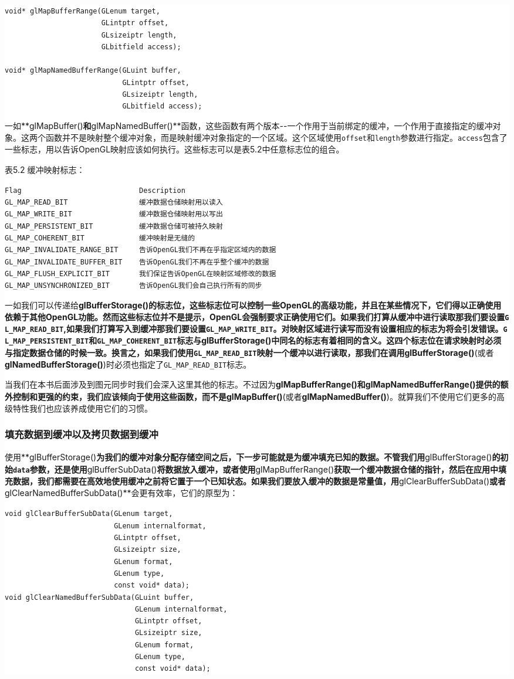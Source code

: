     void* glMapBufferRange(GLenum target,
                           GLintptr offset,
                           GLsizeiptr length,
                           GLbitfield access);
                           
    void* glMapNamedBufferRange(GLuint buffer,
                                GLintptr offset,
                                GLsizeiptr length,
                                GLbitfield access);
                                

一如**glMapBuffer()**和**glMapNamedBuffer()**函数，这些函数有两个版本--一个作用于当前绑定的缓冲，一个作用于直接指定的缓冲对象。这两个函数并不是映射整个缓冲对象，而是映射缓冲对象指定的一个区域。这个区域使用`offset`和`length`参数进行指定。`access`包含了一些标志，用以告诉OpenGL映射应该如何执行。这些标志可以是表5.2中任意标志位的组合。

表5.2 缓冲映射标志：

    Flag                            Description
    GL_MAP_READ_BIT                 缓冲数据仓储映射用以读入
    GL_MAP_WRITE_BIT                缓冲数据仓储映射用以写出
    GL_MAP_PERSISTENT_BIT           缓冲数据仓储可被持久映射
    GL_MAP_COHERENT_BIT             缓冲映射是无缝的
    GL_MAP_INVALIDATE_RANGE_BIT     告诉OpenGL我们不再在乎指定区域内的数据
    GL_MAP_INVALIDATE_BUFFER_BIT    告诉OpenGL我们不再在乎整个缓冲的数据
    GL_MAP_FLUSH_EXPLICIT_BIT       我们保证告诉OpenGL在映射区域修改的数据
    GL_MAP_UNSYNCHRONIZED_BIT       告诉OpenGL我们会自己执行所有的同步

一如我们可以传递给**glBufferStorage()**的标志位，这些标志位可以控制一些OpenGL的高级功能，并且在某些情况下，它们得以正确使用依赖于其他OpenGL功能。然而这些标志位并不是提示，OpenGL会强制要求正确使用它们。如果我们打算从缓冲中进行读取那我们要设置`GL_MAP_READ_BIT`,如果我们打算写入到缓冲那我们要设置`GL_MAP_WRITE_BIT`。对映射区域进行读写而没有设置相应的标志为将会引发错误。`GL_MAP_PERSISTENT_BIT`和`GL_MAP_COHERENT_BIT`标志与**glBufferStorage()**中同名的标志有着相同的含义。这四个标志位在请求映射时必须与指定数据仓储的时候一致。换言之，如果我们使用`GL_MAP_READ_BIT`映射一个缓冲以进行读取，那我们在调用**glBufferStorage()**(或者**glNamedBufferStorage()**)时必须也指定了`GL_MAP_READ_BIT`标志。

当我们在本书后面涉及到图元同步时我们会深入这里其他的标志。不过因为**glMapBufferRange()**和**glMapNamedBufferRange()**提供的额外控制和更强的约束，我们应该倾向于使用这些函数，而不是**glMapBuffer()**(或者**glMapNamedBuffer()**)。就算我们不使用它们更多的高级特性我们也应该养成使用它们的习惯。

### 填充数据到缓冲以及拷贝数据到缓冲
使用**glBufferStorage()**为我们的缓冲对象分配存储空间之后，下一步可能就是为缓冲填充已知的数据。不管我们用**glBufferStorage()**的初始`data`参数，还是使用**glBufferSubData()**将数据放入缓冲，或者使用**glMapBufferRange()**获取一个缓冲数据仓储的指针，然后在应用中填充数据，我们都需要在高效地使用缓冲之前将它置于一个已知状态。如果我们要放入缓冲的数据是常量值，用**glClearBufferSubData()**或者**glClearNamedBufferSubData()**会更有效率，它们的原型为：

    void glClearBufferSubData(GLenum target,
                              GLenum internalformat,
                              GLintptr offset,
                              GLsizeiptr size,
                              GLenum format,
                              GLenum type,
                              const void* data);
    void glClearNamedBufferSubData(GLuint buffer,
                                   GLenum internalformat,
                                   GLintptr offset,
                                   GLsizeiptr size,
                                   GLenum format,
                                   GLenum type,
                                   const void* data);
